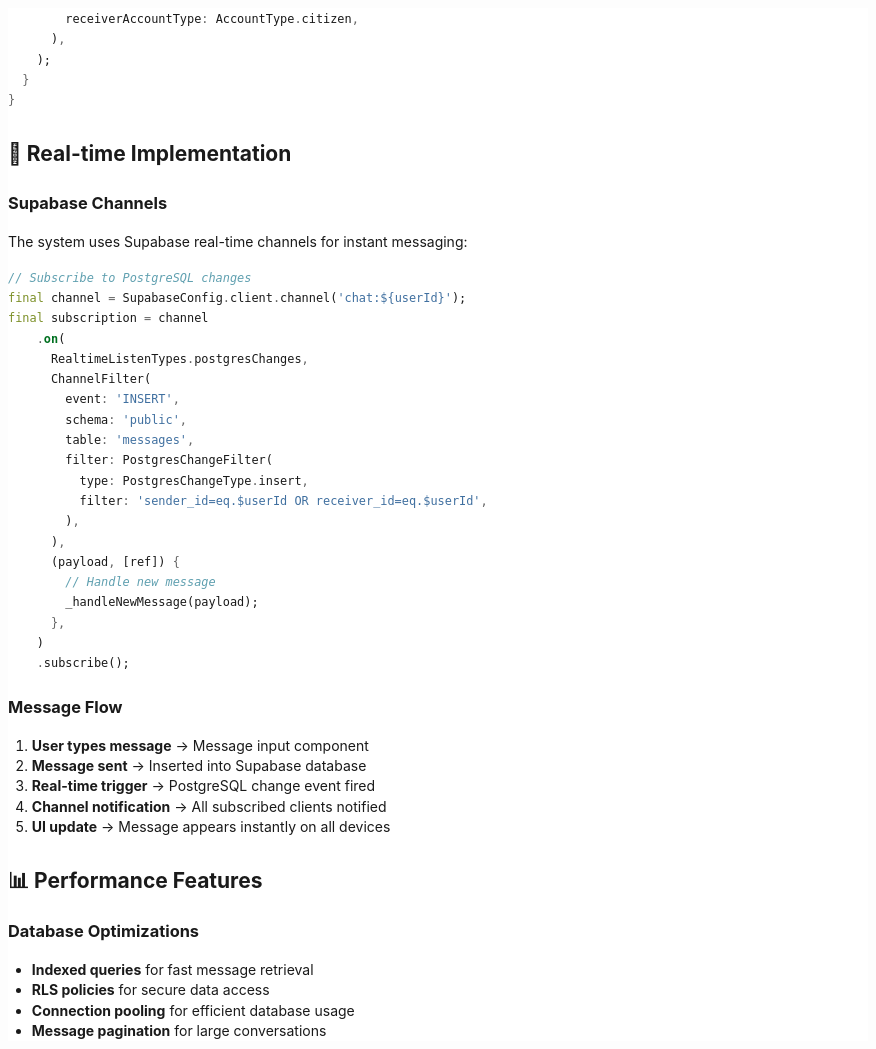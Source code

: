 ```dart
        receiverAccountType: AccountType.citizen,
      ),
    );
  }
}
```

## 🔧 Real-time Implementation

### Supabase Channels

The system uses Supabase real-time channels for instant messaging:

```dart
// Subscribe to PostgreSQL changes
final channel = SupabaseConfig.client.channel('chat:${userId}');
final subscription = channel
    .on(
      RealtimeListenTypes.postgresChanges,
      ChannelFilter(
        event: 'INSERT',
        schema: 'public',
        table: 'messages',
        filter: PostgresChangeFilter(
          type: PostgresChangeType.insert,
          filter: 'sender_id=eq.$userId OR receiver_id=eq.$userId',
        ),
      ),
      (payload, [ref]) {
        // Handle new message
        _handleNewMessage(payload);
      },
    )
    .subscribe();
```

### Message Flow

1. **User types message** → Message input component
2. **Message sent** → Inserted into Supabase database
3. **Real-time trigger** → PostgreSQL change event fired
4. **Channel notification** → All subscribed clients notified
5. **UI update** → Message appears instantly on all devices

## 📊 Performance Features

### Database Optimizations

- **Indexed queries** for fast message retrieval
- **RLS policies** for secure data access
- **Connection pooling** for efficient database usage
- **Message pagination** for large conversations
